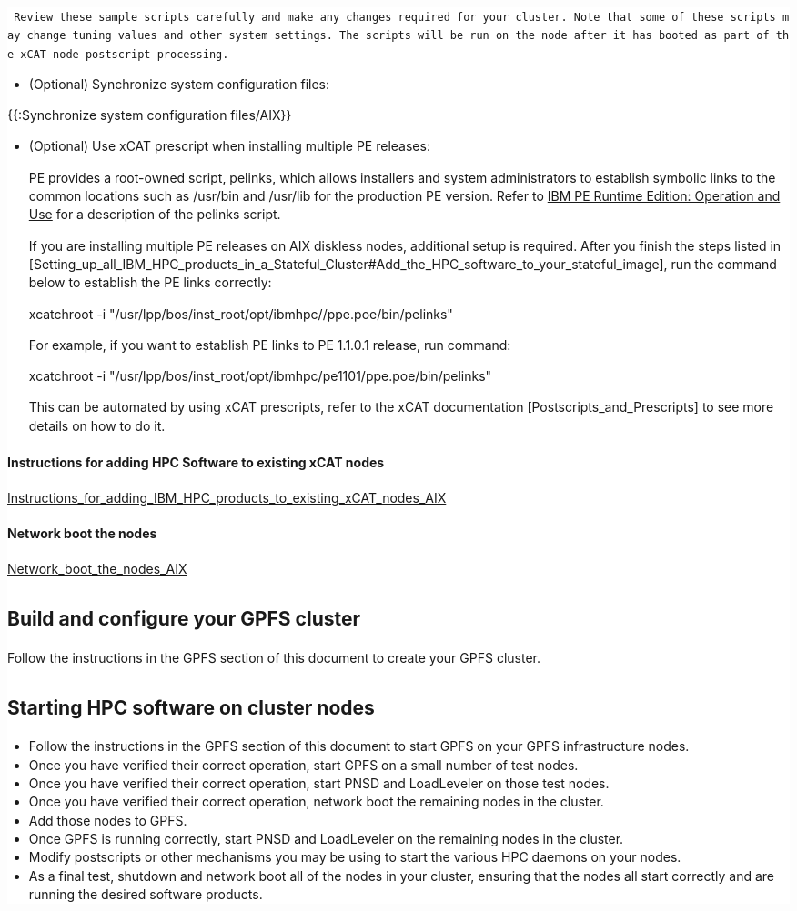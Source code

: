 
     Review these sample scripts carefully and make any changes required for your cluster. Note that some of these scripts may change tuning values and other system settings. The scripts will be run on the node after it has booted as part of the xCAT node postscript processing.

  * (Optional) Synchronize system configuration files:

{{:Synchronize system configuration files/AIX}}

  * (Optional) Use xCAT prescript when installing multiple PE releases:

     PE provides a root-owned script, pelinks, which allows installers and system administrators to establish symbolic links to the common locations such as /usr/bin and /usr/lib for the production PE version. Refer to [IBM PE Runtime Edition: Operation and Use](http://publib.boulder.ibm.com/infocenter/clresctr/vxrx/topic/com.ibm.cluster.pe.doc/pebooks.html) for a description of the pelinks script.

     If you are installing multiple PE releases on AIX diskless nodes, additional setup is required. After you finish the steps listed in [Setting_up_all_IBM_HPC_products_in_a_Stateful_Cluster#Add_the_HPC_software_to_your_stateful_image], run the command below to establish the PE links correctly:

     xcatchroot -i <osimage name> "/usr/lpp/bos/inst_root/opt/ibmhpc/<pe release>/ppe.poe/bin/pelinks"


     For example, if you want to establish PE links to PE 1.1.0.1 release, run command:

     xcatchroot -i <osimage name> "/usr/lpp/bos/inst_root/opt/ibmhpc/pe1101/ppe.poe/bin/pelinks"


     This can be automated by using xCAT prescripts, refer to the xCAT documentation [Postscripts_and_Prescripts] to see more details on how to do it.

#### Instructions for adding HPC Software to existing xCAT nodes

[Instructions_for_adding_IBM_HPC_products_to_existing_xCAT_nodes_AIX](Instructions_for_adding_IBM_HPC_products_to_existing_xCAT_nodes_AIX)

#### Network boot the nodes

[Network_boot_the_nodes_AIX](Network_boot_the_nodes_AIX)

## Build and configure your GPFS cluster

Follow the instructions in the GPFS section of this document to create your GPFS cluster.

## Starting HPC software on cluster nodes

  * Follow the instructions in the GPFS section of this document to start GPFS on your GPFS infrastructure nodes.
  * Once you have verified their correct operation, start GPFS on a small number of test nodes.
  * Once you have verified their correct operation, start PNSD and LoadLeveler on those test nodes.
  * Once you have verified their correct operation, network boot the remaining nodes in the cluster.
  * Add those nodes to GPFS.
  * Once GPFS is running correctly, start PNSD and LoadLeveler on the remaining nodes in the cluster.
  * Modify postscripts or other mechanisms you may be using to start the various HPC daemons on your nodes.
  * As a final test, shutdown and network boot all of the nodes in your cluster, ensuring that the nodes all start correctly and are running the desired software products.

